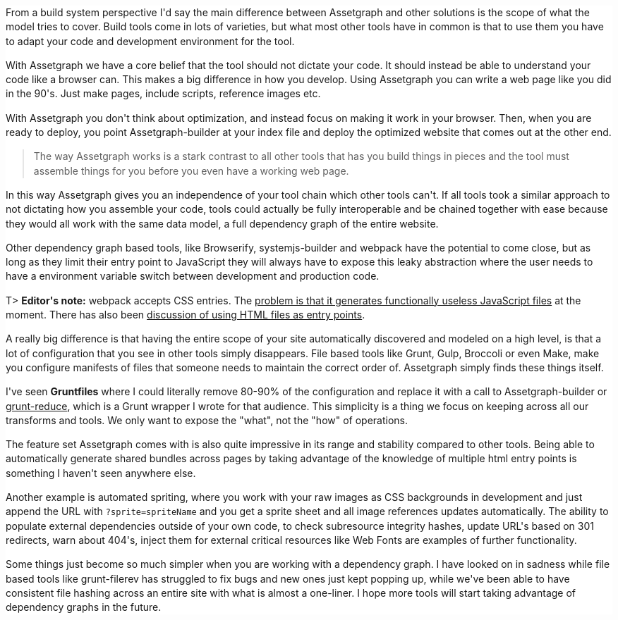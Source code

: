 From a build system perspective I'd say the main difference between Assetgraph and other solutions is the scope of what the model tries to cover. Build tools come in lots of varieties, but what most other tools have in common is that to use them you have to adapt your code and development environment for the tool.

With Assetgraph we have a core belief that the tool should not dictate your code. It should instead be able to understand your code like a browser can. This makes a big difference in how you develop. Using Assetgraph you can write a web page like you did in the 90's. Just make pages, include scripts, reference images etc.

With Assetgraph you don't think about optimization, and instead focus on making it work in your browser. Then, when you are ready to deploy, you point Assetgraph-builder at your index file and deploy the optimized website that comes out at the other end.

> The way Assetgraph works is a stark contrast to all other tools that has you build things in pieces and the tool must assemble things for you before you even have a working web page.

In this way Assetgraph gives you an independence of your tool chain which other tools can't. If all tools took a similar approach to not dictating how you assemble your code, tools could actually be fully interoperable and be chained together with ease because they would all work with the same data model, a full dependency graph of the entire website.

Other dependency graph based tools, like Browserify, systemjs-builder and webpack have the potential to come close, but as long as they limit their entry point to JavaScript they will always have to expose this leaky abstraction where the user needs to have a environment variable switch between development and production code.

T> **Editor's note:** webpack accepts CSS entries. The [problem is that it generates functionally useless JavaScript files](https://github.com/webpack/webpack/issues/1967) at the moment. There has also been [discussion of using HTML files as entry points](https://github.com/webpack/webpack/issues/536).

A really big difference is that having the entire scope of your site automatically discovered and modeled on a high level, is that a lot of configuration that you see in other tools simply disappears. File based tools like Grunt, Gulp, Broccoli or even Make, make you configure manifests of files that someone needs to maintain the correct order of. Assetgraph simply finds these things itself.

I've seen **Gruntfiles** where I could literally remove 80-90% of the configuration and replace it with a call to Assetgraph-builder or [grunt-reduce](https://github.com/Munter/grunt-reduce), which is a Grunt wrapper I wrote for that audience. This simplicity is a thing we focus on keeping across all our transforms and tools. We only want to expose the "what", not the "how" of operations.

The feature set Assetgraph comes with is also quite impressive in its range and stability compared to other tools. Being able to automatically generate shared bundles across pages by taking advantage of the knowledge of multiple html entry points is something I haven't seen anywhere else.

Another example is automated spriting, where you work with your raw images as CSS backgrounds in development and just append the URL with `?sprite=spriteName` and you get a sprite sheet and all image references updates automatically. The ability to populate external dependencies outside of your own code, to check subresource integrity hashes, update URL's based on 301 redirects, warn about 404's, inject them for external critical resources like Web Fonts are examples of further functionality.

Some things just become so much simpler when you are working with a dependency graph. I have looked on in sadness while file based tools like grunt-filerev has struggled to fix bugs and new ones just kept popping up, while we've been able to have consistent file hashing across an entire site with what is almost a one-liner. I hope more tools will start taking advantage of dependency graphs in the future.
